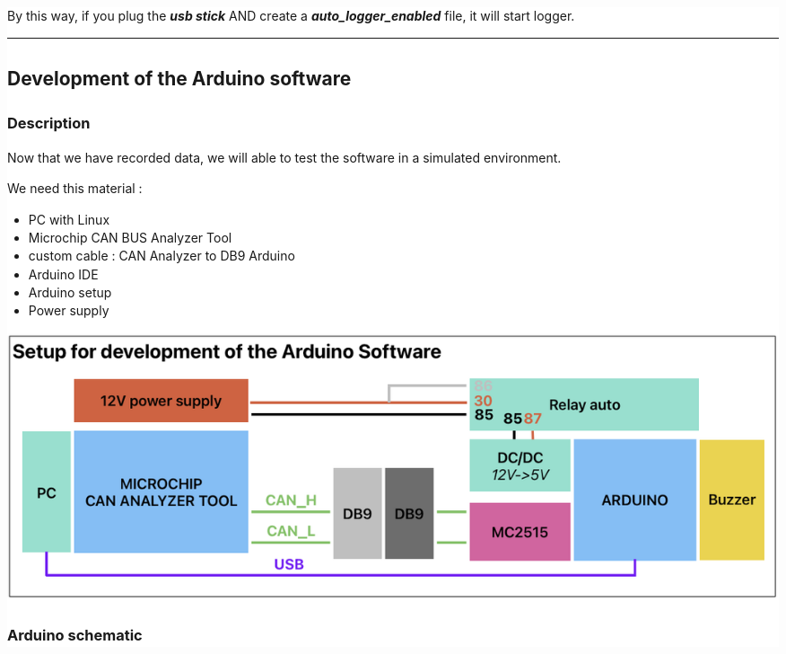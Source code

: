 By this way, if you plug the ***usb stick*** AND create a ***auto_logger_enabled*** file, it will start logger.


---
## Development of the Arduino software
### Description
Now that we have recorded data, we will able to test the software in a simulated environment.

We need this material :  
- PC with Linux  
- Microchip CAN BUS Analyzer Tool  
- custom cable : CAN Analyzer to DB9 Arduino  
- Arduino IDE  
- Arduino setup  
- Power supply  

![](README/image%203.png)

### Arduino schematic